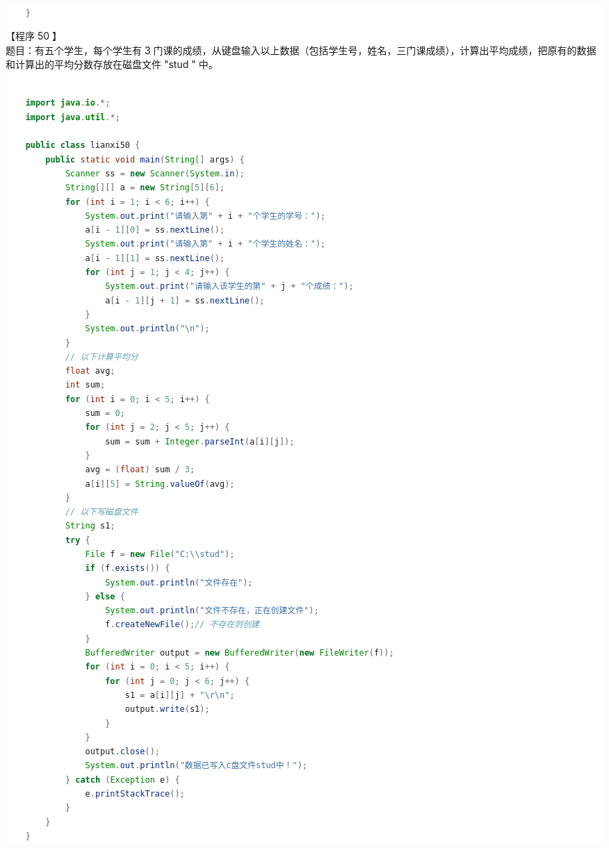 ```JAVA
    }

```
  
【程序  50  】  
题目：有五个学生，每个学生有  3
门课的成绩，从键盘输入以上数据（包括学生号，姓名，三门课成绩），计算出平均成绩，把原有的数据和计算出的平均分数存放在磁盘文件  "stud "  中。  

```JAVA
    
    import java.io.*;
    import java.util.*;
    
    public class lianxi50 {
    	public static void main(String[] args) {
    		Scanner ss = new Scanner(System.in);
    		String[][] a = new String[5][6];
    		for (int i = 1; i < 6; i++) {
    			System.out.print("请输入第" + i + "个学生的学号：");
    			a[i - 1][0] = ss.nextLine();
    			System.out.print("请输入第" + i + "个学生的姓名：");
    			a[i - 1][1] = ss.nextLine();
    			for (int j = 1; j < 4; j++) {
    				System.out.print("请输入该学生的第" + j + "个成绩：");
    				a[i - 1][j + 1] = ss.nextLine();
    			}
    			System.out.println("\n");
    		}
    		// 以下计算平均分
    		float avg;
    		int sum;
    		for (int i = 0; i < 5; i++) {
    			sum = 0;
    			for (int j = 2; j < 5; j++) {
    				sum = sum + Integer.parseInt(a[i][j]);
    			}
    			avg = (float) sum / 3;
    			a[i][5] = String.valueOf(avg);
    		}
    		// 以下写磁盘文件
    		String s1;
    		try {
    			File f = new File("C:\\stud");
    			if (f.exists()) {
    				System.out.println("文件存在");
    			} else {
    				System.out.println("文件不存在，正在创建文件");
    				f.createNewFile();// 不存在则创建
    			}
    			BufferedWriter output = new BufferedWriter(new FileWriter(f));
    			for (int i = 0; i < 5; i++) {
    				for (int j = 0; j < 6; j++) {
    					s1 = a[i][j] + "\r\n";
    					output.write(s1);
    				}
    			}
    			output.close();
    			System.out.println("数据已写入c盘文件stud中！");
    		} catch (Exception e) {
    			e.printStackTrace();
    		}
    	}
    }

```